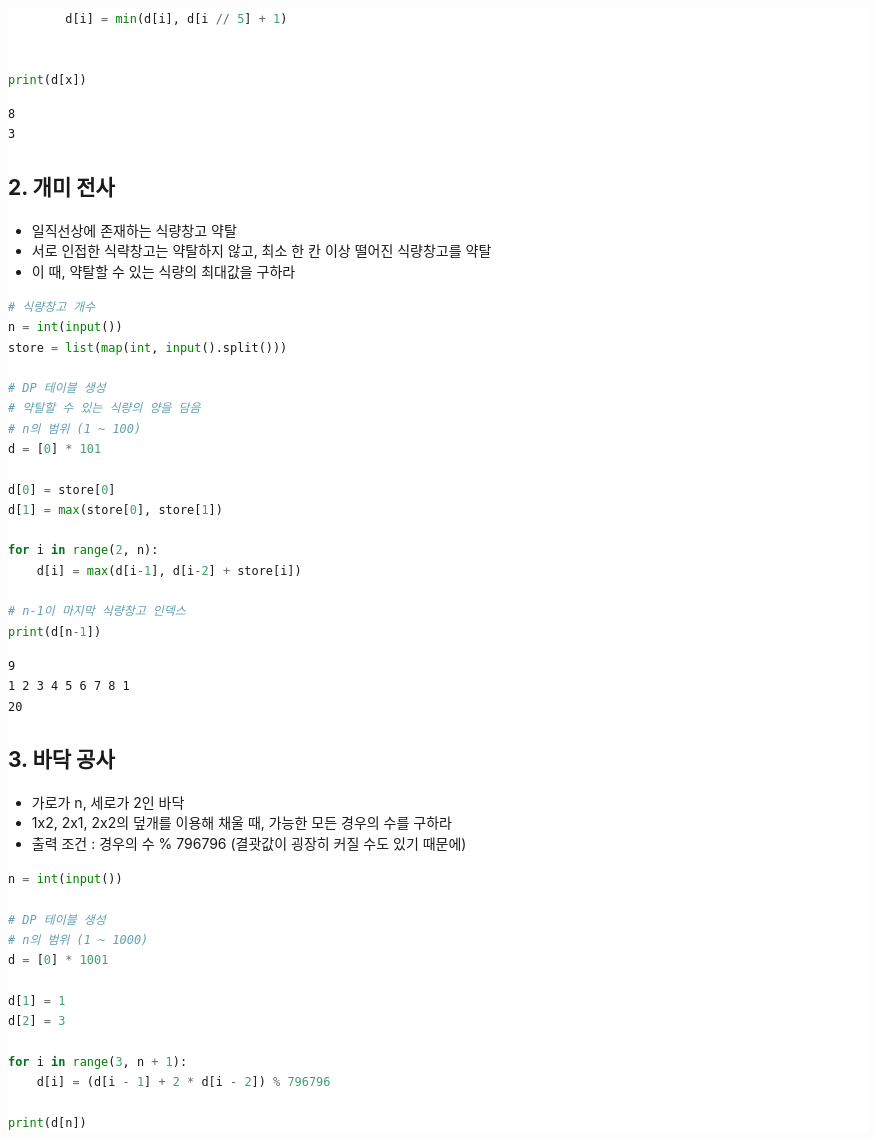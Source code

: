 ```python
        d[i] = min(d[i], d[i // 5] + 1)
        
        
print(d[x])
```

    8
    3


## 2. 개미 전사
- 일직선상에 존재하는 식량창고 약탈
- 서로 인접한 식략창고는 약탈하지 않고, 최소 한 칸 이상 떨어진 식량창고를 약탈
- 이 때, 약탈할 수 있는 식량의 최대값을 구하라


```python
# 식량창고 개수
n = int(input())
store = list(map(int, input().split()))

# DP 테이블 생성 
# 약탈할 수 있는 식량의 양을 담음
# n의 범위 (1 ~ 100)
d = [0] * 101

d[0] = store[0]
d[1] = max(store[0], store[1])

for i in range(2, n):
    d[i] = max(d[i-1], d[i-2] + store[i])

# n-1이 마지막 식량창고 인덱스
print(d[n-1])
```

    9
    1 2 3 4 5 6 7 8 1
    20


## 3. 바닥 공사
- 가로가 n, 세로가 2인 바닥
- 1x2, 2x1, 2x2의 덮개를 이용해 채울 때, 가능한 모든 경우의 수를 구하라
- 출력 조건 : 경우의 수 % 796796 (결괏값이 굉장히 커질 수도 있기 때문에)


```python
n = int(input())

# DP 테이블 생성
# n의 범위 (1 ~ 1000)
d = [0] * 1001

d[1] = 1
d[2] = 3

for i in range(3, n + 1):
    d[i] = (d[i - 1] + 2 * d[i - 2]) % 796796
    
print(d[n])
```
